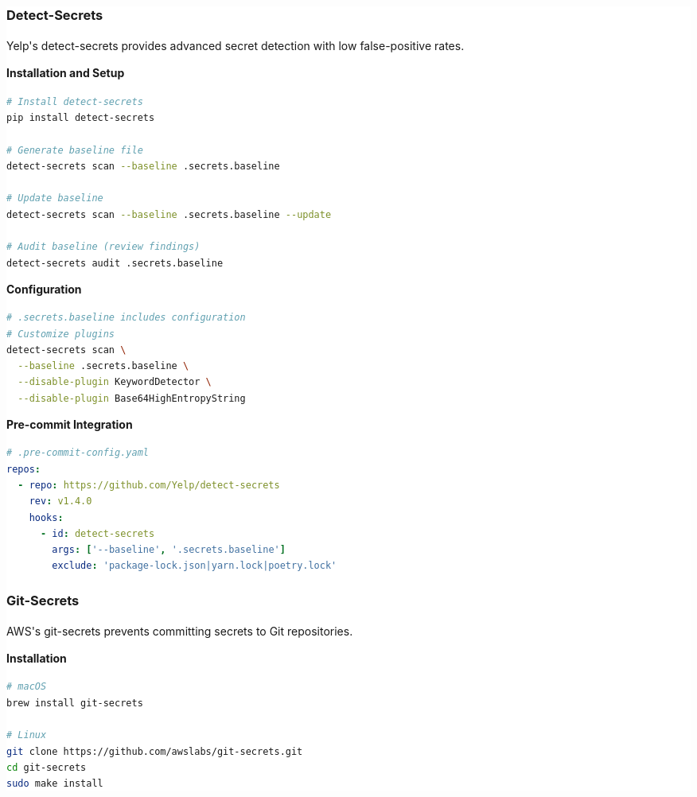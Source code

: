 ### Detect-Secrets

Yelp's detect-secrets provides advanced secret detection with low false-positive rates.

**Installation and Setup**
```bash
# Install detect-secrets
pip install detect-secrets

# Generate baseline file
detect-secrets scan --baseline .secrets.baseline

# Update baseline
detect-secrets scan --baseline .secrets.baseline --update

# Audit baseline (review findings)
detect-secrets audit .secrets.baseline
```

**Configuration**
```bash
# .secrets.baseline includes configuration
# Customize plugins
detect-secrets scan \
  --baseline .secrets.baseline \
  --disable-plugin KeywordDetector \
  --disable-plugin Base64HighEntropyString
```

**Pre-commit Integration**
```yaml
# .pre-commit-config.yaml
repos:
  - repo: https://github.com/Yelp/detect-secrets
    rev: v1.4.0
    hooks:
      - id: detect-secrets
        args: ['--baseline', '.secrets.baseline']
        exclude: 'package-lock.json|yarn.lock|poetry.lock'
```

### Git-Secrets

AWS's git-secrets prevents committing secrets to Git repositories.

**Installation**
```bash
# macOS
brew install git-secrets

# Linux
git clone https://github.com/awslabs/git-secrets.git
cd git-secrets
sudo make install
```
